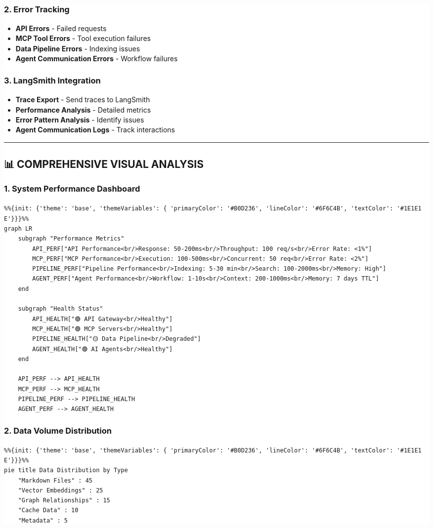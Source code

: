 ### **2. Error Tracking**

- **API Errors** - Failed requests
- **MCP Tool Errors** - Tool execution failures
- **Data Pipeline Errors** - Indexing issues
- **Agent Communication Errors** - Workflow failures

### **3. LangSmith Integration**

- **Trace Export** - Send traces to LangSmith
- **Performance Analysis** - Detailed metrics
- **Error Pattern Analysis** - Identify issues
- **Agent Communication Logs** - Track interactions

---

## 📊 **COMPREHENSIVE VISUAL ANALYSIS**

### **1. System Performance Dashboard**

```mermaid
%%{init: {'theme': 'base', 'themeVariables': { 'primaryColor': '#B0D236', 'lineColor': '#6F6C4B', 'textColor': '#1E1E1E'}}}%%
graph LR
    subgraph "Performance Metrics"
        API_PERF["API Performance<br/>Response: 50-200ms<br/>Throughput: 100 req/s<br/>Error Rate: <1%"]
        MCP_PERF["MCP Performance<br/>Execution: 100-500ms<br/>Concurrent: 50 req<br/>Error Rate: <2%"]
        PIPELINE_PERF["Pipeline Performance<br/>Indexing: 5-30 min<br/>Search: 100-2000ms<br/>Memory: High"]
        AGENT_PERF["Agent Performance<br/>Workflow: 1-10s<br/>Context: 200-1000ms<br/>Memory: 7 days TTL"]
    end
  
    subgraph "Health Status"
        API_HEALTH["🟢 API Gateway<br/>Healthy"]
        MCP_HEALTH["🟢 MCP Servers<br/>Healthy"]
        PIPELINE_HEALTH["🟡 Data Pipeline<br/>Degraded"]
        AGENT_HEALTH["🟢 AI Agents<br/>Healthy"]
    end
  
    API_PERF --> API_HEALTH
    MCP_PERF --> MCP_HEALTH
    PIPELINE_PERF --> PIPELINE_HEALTH
    AGENT_PERF --> AGENT_HEALTH
```

### **2. Data Volume Distribution**

```mermaid
%%{init: {'theme': 'base', 'themeVariables': { 'primaryColor': '#B0D236', 'lineColor': '#6F6C4B', 'textColor': '#1E1E1E'}}}%%
pie title Data Distribution by Type
    "Markdown Files" : 45
    "Vector Embeddings" : 25
    "Graph Relationships" : 15
    "Cache Data" : 10
    "Metadata" : 5
```
